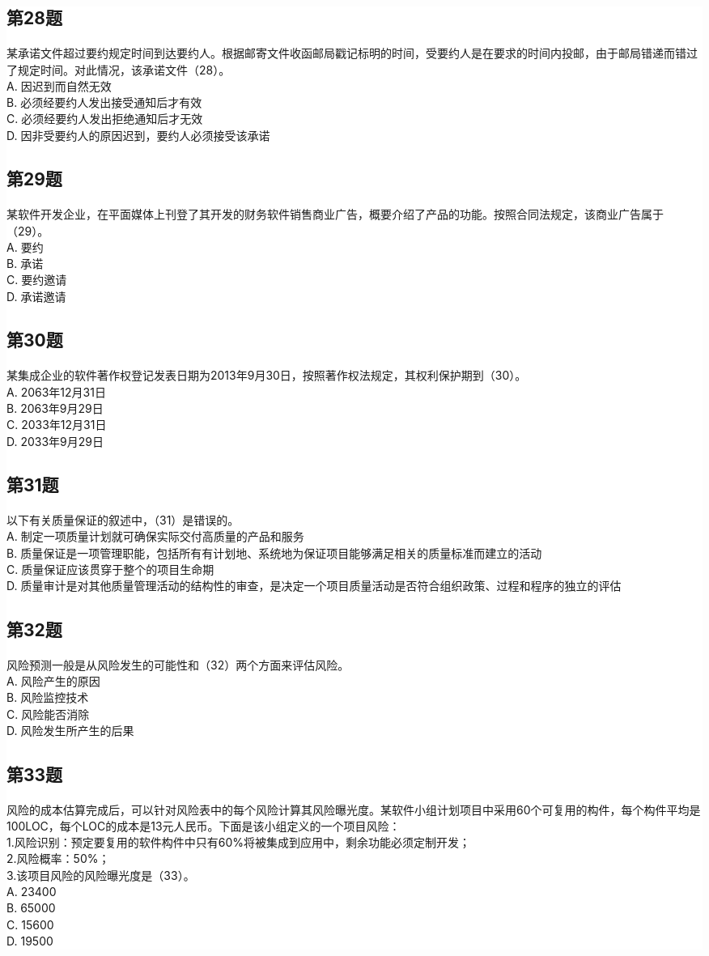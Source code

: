 
## 第28题 ##

某承诺文件超过要约规定时间到达要约人。根据邮寄文件收函邮局戳记标明的时间，受要约人是在要求的时间内投邮，由于邮局错递而错过了规定时间。对此情况，该承诺文件（28）。  
A. 因迟到而自然无效  
B. 必须经要约人发出接受通知后才有效  
C. 必须经要约人发出拒绝通知后才无效  
D. 因非受要约人的原因迟到，要约人必须接受该承诺  


## 第29题 ##

某软件开发企业，在平面媒体上刊登了其开发的财务软件销售商业广告，概要介绍了产品的功能。按照合同法规定，该商业广告属于（29）。  
A. 要约  
B. 承诺  
C. 要约邀请  
D. 承诺邀请  


## 第30题 ##

某集成企业的软件著作权登记发表日期为2013年9月30日，按照著作权法规定，其权利保护期到（30）。  
A. 2063年12月31日  
B. 2063年9月29日  
C. 2033年12月31日  
D. 2033年9月29日  


## 第31题 ##

以下有关质量保证的叙述中，（31）是错误的。  
A. 制定一项质量计划就可确保实际交付高质量的产品和服务  
B. 质量保证是一项管理职能，包括所有有计划地、系统地为保证项目能够满足相关的质量标准而建立的活动  
C. 质量保证应该贯穿于整个的项目生命期  
D. 质量审计是对其他质量管理活动的结构性的审查，是决定一个项目质量活动是否符合组织政策、过程和程序的独立的评估  


## 第32题 ##

风险预测一般是从风险发生的可能性和（32）两个方面来评估风险。  
A. 风险产生的原因  
B. 风险监控技术  
C. 风险能否消除  
D. 风险发生所产生的后果  


## 第33题 ##

风险的成本估算完成后，可以针对风险表中的每个风险计算其风险曝光度。某软件小组计划项目中采用60个可复用的构件，每个构件平均是100LOC，每个LOC的成本是13元人民币。下面是该小组定义的一个项目风险：  
1.风险识别：预定要复用的软件构件中只有60%将被集成到应用中，剩余功能必须定制开发；  
2.风险概率：50%；  
3.该项目风险的风险曝光度是（33）。  
A. 23400  
B. 65000  
C. 15600  
D. 19500  
